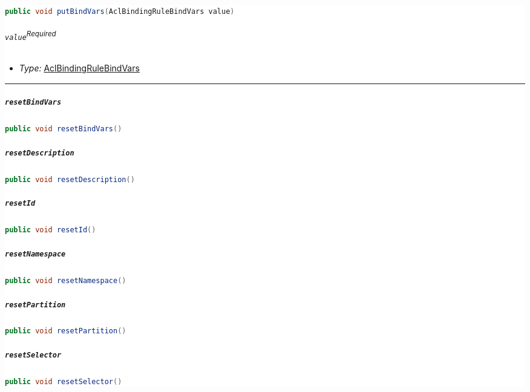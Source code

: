 ```java
public void putBindVars(AclBindingRuleBindVars value)
```

###### `value`<sup>Required</sup> <a name="value" id="@cdktf/provider-consul.aclBindingRule.AclBindingRule.putBindVars.parameter.value"></a>

- *Type:* <a href="#@cdktf/provider-consul.aclBindingRule.AclBindingRuleBindVars">AclBindingRuleBindVars</a>

---

##### `resetBindVars` <a name="resetBindVars" id="@cdktf/provider-consul.aclBindingRule.AclBindingRule.resetBindVars"></a>

```java
public void resetBindVars()
```

##### `resetDescription` <a name="resetDescription" id="@cdktf/provider-consul.aclBindingRule.AclBindingRule.resetDescription"></a>

```java
public void resetDescription()
```

##### `resetId` <a name="resetId" id="@cdktf/provider-consul.aclBindingRule.AclBindingRule.resetId"></a>

```java
public void resetId()
```

##### `resetNamespace` <a name="resetNamespace" id="@cdktf/provider-consul.aclBindingRule.AclBindingRule.resetNamespace"></a>

```java
public void resetNamespace()
```

##### `resetPartition` <a name="resetPartition" id="@cdktf/provider-consul.aclBindingRule.AclBindingRule.resetPartition"></a>

```java
public void resetPartition()
```

##### `resetSelector` <a name="resetSelector" id="@cdktf/provider-consul.aclBindingRule.AclBindingRule.resetSelector"></a>

```java
public void resetSelector()
```
